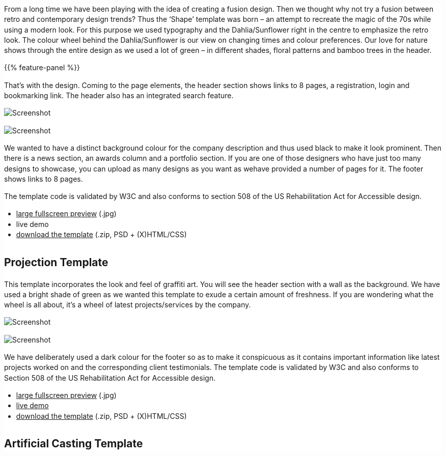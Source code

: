 From a long time we have been playing with the idea of creating a fusion design. Then we thought why not try a fusion between retro and contemporary design trends? Thus the ‘Shape’ template was born – an attempt to recreate the magic of the 70s while using a modern look. For this purpose we used typography and the Dahlia/Sunflower right in the centre to emphasize the retro look. The colour wheel behind the Dahlia/Sunflower is our view on changing times and colour preferences. Our love for nature shows through the entire design as we used a lot of green – in different shades, floral patterns and bamboo trees in the header.

{{% feature-panel %}}

That’s with the design. Coming to the page elements, the header section shows links to 8 pages, a registration, login and bookmarking link. The header also has an integrated search feature.

![Screenshot](https://archive.smashing.media/assets/344dbf88-fdf9-42bb-adb4-46f01eedd629/fd77fcc4-f98d-4e93-8db1-f23ad28e54b3/shape.jpg)

![Screenshot](https://archive.smashing.media/assets/344dbf88-fdf9-42bb-adb4-46f01eedd629/eb3e5456-0ddc-4b38-8de0-98cf19ebdbdf/shape-small.jpg)

We wanted to have a distinct background colour for the company description and thus used black to make it look prominent. Then there is a news section, an awards column and a portfolio section. If you are one of those designers who have just too many designs to showcase, you can upload as many designs as you want as wehave provided a number of pages for it. The footer shows links to 8 pages.

The template code is validated by W3C and also conforms to section 508 of the US Rehabilitation Act for Accessible design.

*   [large fullscreen preview](https://archive.smashing.media/assets/344dbf88-fdf9-42bb-adb4-46f01eedd629/1549ad76-2a1a-4dc4-a9f3-cc16fbafb89a/shape-large.jpg) (.jpg)
*   live demo
*   [download the template](https://www.templateworld.com/free_templates.html) (.zip, PSD + (X)HTML/CSS)

## Projection Template

This template incorporates the look and feel of graffiti art. You will see the header section with a wall as the background. We have used a bright shade of green as we wanted this template to exude a certain amount of freshness. If you are wondering what the wheel is all about, it’s a wheel of latest projects/services by the company.

![Screenshot](https://archive.smashing.media/assets/344dbf88-fdf9-42bb-adb4-46f01eedd629/b9da90e1-69cf-40e5-9a77-b043b52bd93c/proj.jpg)

![Screenshot](https://archive.smashing.media/assets/344dbf88-fdf9-42bb-adb4-46f01eedd629/458e426f-6a79-479d-b45d-dfdfe2025648/projection.jpg)

We have deliberately used a dark colour for the footer so as to make it conspicuous as it contains important information like latest projects worked on and the corresponding client testimonials. The template code is validated by W3C and also conforms to Section 508 of the US Rehabilitation Act for Accessible design.

*   [large fullscreen preview](https://archive.smashing.media/assets/344dbf88-fdf9-42bb-adb4-46f01eedd629/97c07bc3-a015-4491-9b39-b59b990fcfe0/projection-large.jpg) (.jpg)
*   [live demo](https://www.templateworld.com/zero/in_action/projection")
*   [download the template](https://www.templateworld.com/free_templates.html) (.zip, PSD + (X)HTML/CSS)

## Artificial Casting Template
